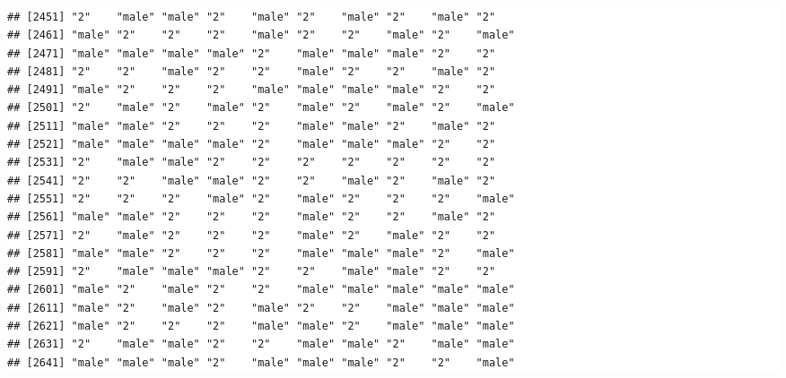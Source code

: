     ## [2451] "2"    "male" "male" "2"    "male" "2"    "male" "2"    "male" "2"   
    ## [2461] "male" "2"    "2"    "2"    "male" "2"    "2"    "male" "2"    "male"
    ## [2471] "male" "male" "male" "male" "2"    "male" "male" "male" "2"    "2"   
    ## [2481] "2"    "2"    "male" "2"    "2"    "male" "2"    "2"    "male" "2"   
    ## [2491] "male" "2"    "2"    "2"    "male" "male" "male" "male" "2"    "2"   
    ## [2501] "2"    "male" "2"    "male" "2"    "male" "2"    "male" "2"    "male"
    ## [2511] "male" "male" "2"    "2"    "2"    "male" "male" "2"    "male" "2"   
    ## [2521] "male" "male" "male" "male" "2"    "male" "male" "male" "2"    "2"   
    ## [2531] "2"    "male" "male" "2"    "2"    "2"    "2"    "2"    "2"    "2"   
    ## [2541] "2"    "2"    "male" "male" "2"    "2"    "male" "2"    "male" "2"   
    ## [2551] "2"    "2"    "2"    "male" "2"    "male" "2"    "2"    "2"    "male"
    ## [2561] "male" "male" "2"    "2"    "2"    "male" "2"    "2"    "male" "2"   
    ## [2571] "2"    "male" "2"    "2"    "2"    "male" "2"    "male" "2"    "2"   
    ## [2581] "male" "male" "2"    "2"    "2"    "male" "male" "male" "2"    "male"
    ## [2591] "2"    "male" "male" "male" "2"    "2"    "male" "male" "2"    "2"   
    ## [2601] "male" "2"    "male" "2"    "2"    "male" "male" "male" "male" "male"
    ## [2611] "male" "2"    "male" "2"    "male" "2"    "2"    "male" "male" "male"
    ## [2621] "male" "2"    "2"    "2"    "male" "male" "2"    "male" "male" "male"
    ## [2631] "2"    "male" "male" "2"    "2"    "male" "male" "2"    "male" "male"
    ## [2641] "male" "male" "male" "2"    "male" "male" "male" "2"    "2"    "male"